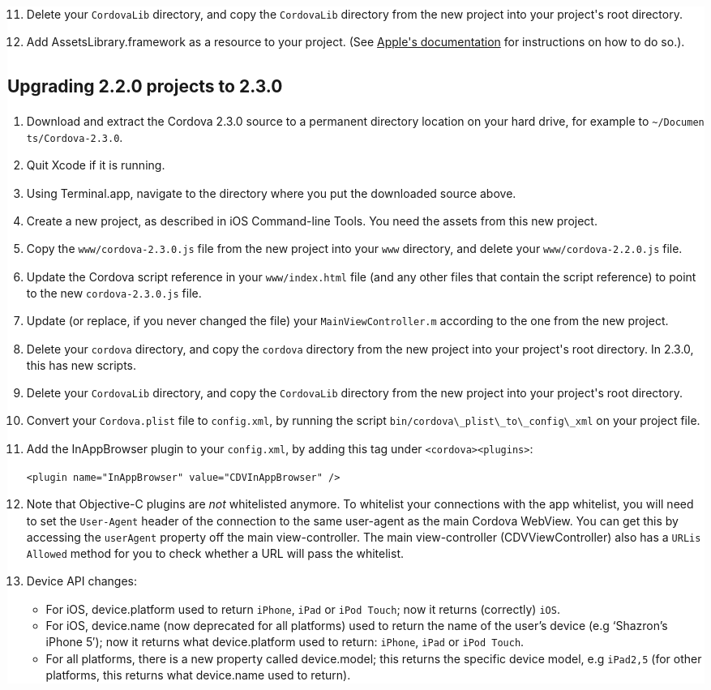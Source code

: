11. Delete your `CordovaLib` directory, and copy the `CordovaLib` directory from the new project into your project's root directory.

12. Add AssetsLibrary.framework as a resource to your project.  (See [Apple's documentation](https://developer.apple.com/library/ios/#recipes/xcode_help-project_editor/Articles/AddingaLibrarytoaTarget.html) for instructions on how to do so.).

## Upgrading 2.2.0 projects to 2.3.0 ##

1. Download and extract the Cordova 2.3.0 source to a permanent directory location on your hard drive, for example to `~/Documents/Cordova-2.3.0`.

2. Quit Xcode if it is running.

3. Using Terminal.app, navigate to the directory where you put the downloaded source above.

4. Create a new project, as described in iOS Command-line Tools. You need the assets from this new project.

5. Copy the `www/cordova-2.3.0.js` file from the new project into your `www` directory, and delete your `www/cordova-2.2.0.js` file.

6. Update the Cordova script reference in your `www/index.html` file (and any other files that contain the script reference) to point to the new `cordova-2.3.0.js` file.

7. Update (or replace, if you never changed the file) your `MainViewController.m` according to the one from the new project.

8. Delete your `cordova` directory, and copy the `cordova` directory from the new project into your project's root directory. In 2.3.0, this has new scripts.

9. Delete your `CordovaLib` directory, and copy the `CordovaLib` directory from the new project into your project's root directory.

10. Convert your `Cordova.plist` file to `config.xml`, by running the script `bin/cordova\_plist\_to\_config\_xml` on your project file.

11. Add the InAppBrowser plugin to your `config.xml`, by adding this tag under `<cordova><plugins>`:

        <plugin name="InAppBrowser" value="CDVInAppBrowser" />

12. Note that Objective-C plugins are _not_ whitelisted anymore. To whitelist your connections with the app whitelist, you will need to set the `User-Agent` header of the connection to the same user-agent as the main Cordova WebView.
You can get this by accessing the `userAgent` property off the main view-controller. The main view-controller (CDVViewController) also has a `URLisAllowed` method for you to check whether a URL will pass the whitelist.

13. Device API changes:
    * For iOS, device.platform used to return `iPhone`, `iPad` or `iPod Touch`; now it returns (correctly) `iOS`.
    * For iOS, device.name (now deprecated for all platforms) used to return the name of the user’s device (e.g ‘Shazron’s iPhone 5′); now it returns what device.platform used to return: `iPhone`, `iPad` or `iPod Touch`.
    * For all platforms, there is a new property called device.model; this returns the specific device model, e.g `iPad2,5` (for other platforms, this returns what device.name used to return).
